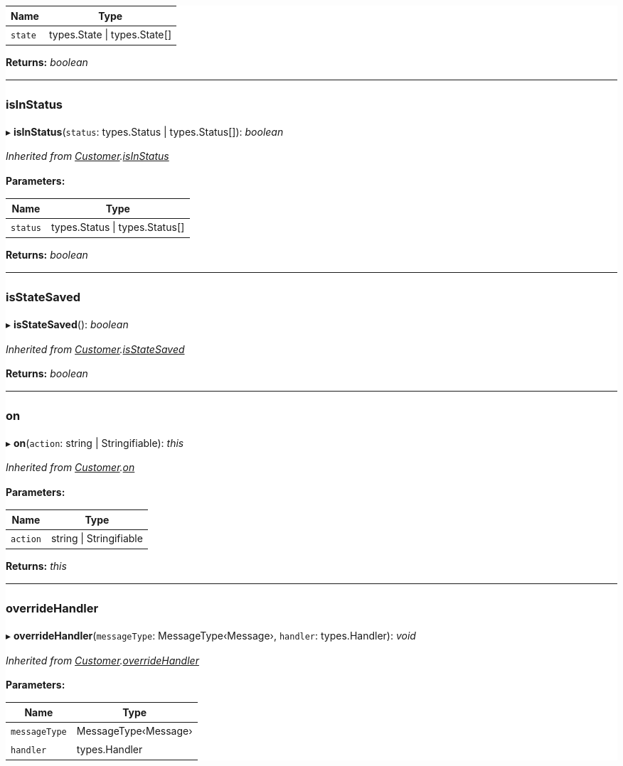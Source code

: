 Name | Type |
------ | ------ |
`state` | types.State &#124; types.State[] |

**Returns:** *boolean*

___

###  isInStatus

▸ **isInStatus**(`status`: types.Status | types.Status[]): *boolean*

*Inherited from [Customer](customer.md).[isInStatus](customer.md#isinstatus)*

**Parameters:**

Name | Type |
------ | ------ |
`status` | types.Status &#124; types.Status[] |

**Returns:** *boolean*

___

###  isStateSaved

▸ **isStateSaved**(): *boolean*

*Inherited from [Customer](customer.md).[isStateSaved](customer.md#isstatesaved)*

**Returns:** *boolean*

___

###  on

▸ **on**(`action`: string | Stringifiable): *this*

*Inherited from [Customer](customer.md).[on](customer.md#on)*

**Parameters:**

Name | Type |
------ | ------ |
`action` | string &#124; Stringifiable |

**Returns:** *this*

___

###  overrideHandler

▸ **overrideHandler**(`messageType`: MessageType‹Message›, `handler`: types.Handler): *void*

*Inherited from [Customer](customer.md).[overrideHandler](customer.md#overridehandler)*

**Parameters:**

Name | Type |
------ | ------ |
`messageType` | MessageType‹Message› |
`handler` | types.Handler |
